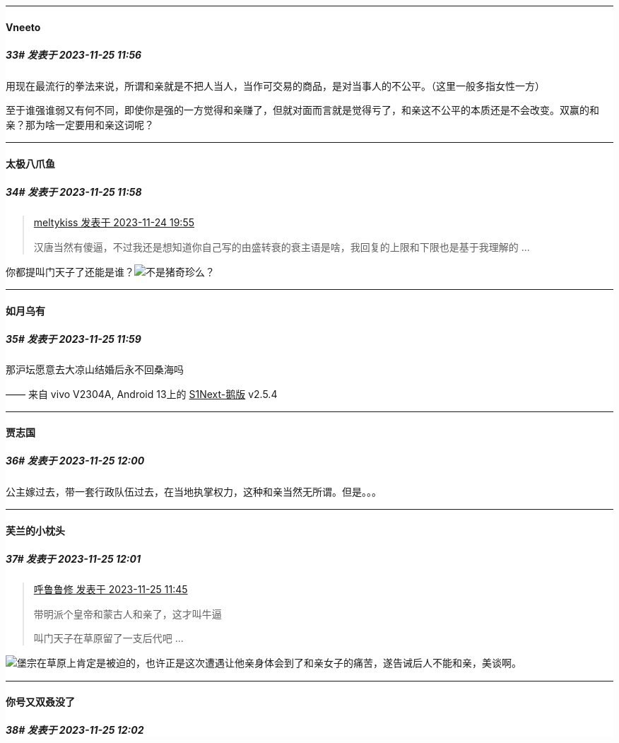 *****

####  Vneeto  
##### 33#       发表于 2023-11-25 11:56

用现在最流行的拳法来说，所谓和亲就是不把人当人，当作可交易的商品，是对当事人的不公平。（这里一般多指女性一方）

至于谁强谁弱又有何不同，即使你是强的一方觉得和亲赚了，但就对面而言就是觉得亏了，和亲这不公平的本质还是不会改变。双赢的和亲？那为啥一定要用和亲这词呢？

*****

####  太极八爪鱼  
##### 34#       发表于 2023-11-25 11:58

<blockquote><a href="httphttps://bbs.saraba1st.com/2b/forum.php?mod=redirect&amp;goto=findpost&amp;pid=63135035&amp;ptid=2161887" target="_blank">meltykiss 发表于 2023-11-24 19:55</a>

汉唐当然有傻逼，不过我还是想知道你自己写的由盛转衰的衰主语是啥，我回复的上限和下限也是基于我理解的 ...</blockquote>
你都提叫门天子了还能是谁？<img src="https://static.saraba1st.com/image/smiley/face2017/066.png" referrerpolicy="no-referrer">不是猪奇珍么？

*****

####  如月乌有  
##### 35#       发表于 2023-11-25 11:59

那沪坛愿意去大凉山结婚后永不回桑海吗

—— 来自 vivo V2304A, Android 13上的 [S1Next-鹅版](https://github.com/ykrank/S1-Next/releases) v2.5.4

*****

####  贾志国  
##### 36#       发表于 2023-11-25 12:00

公主嫁过去，带一套行政队伍过去，在当地执掌权力，这种和亲当然无所谓。但是。。。

*****

####  芙兰的小枕头  
##### 37#       发表于 2023-11-25 12:01

<blockquote><a href="httphttps://bbs.saraba1st.com/2b/forum.php?mod=redirect&amp;goto=findpost&amp;pid=63134970&amp;ptid=2161887" target="_blank">呼鲁鲁修 发表于 2023-11-25 11:45</a>

带明派个皇帝和蒙古人和亲了，这才叫牛逼

叫门天子在草原留了一支后代吧 ...</blockquote>
<img src="https://static.saraba1st.com/image/smiley/face2017/068.png" referrerpolicy="no-referrer">堡宗在草原上肯定是被迫的，也许正是这次遭遇让他亲身体会到了和亲女子的痛苦，遂告诫后人不能和亲，美谈啊。

*****

####  你号又双叒没了  
##### 38#       发表于 2023-11-25 12:02
